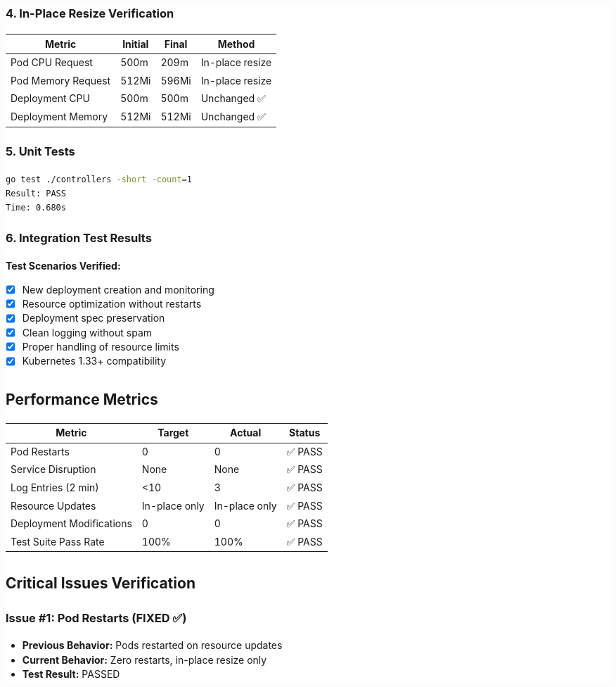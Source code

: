 ### 4. In-Place Resize Verification

| Metric | Initial | Final | Method |
|--------|---------|-------|---------|
| Pod CPU Request | 500m | 209m | In-place resize |
| Pod Memory Request | 512Mi | 596Mi | In-place resize |
| Deployment CPU | 500m | 500m | Unchanged ✅ |
| Deployment Memory | 512Mi | 512Mi | Unchanged ✅ |

### 5. Unit Tests
```bash
go test ./controllers -short -count=1
Result: PASS
Time: 0.680s
```

### 6. Integration Test Results

**Test Scenarios Verified:**
- [x] New deployment creation and monitoring
- [x] Resource optimization without restarts
- [x] Deployment spec preservation
- [x] Clean logging without spam
- [x] Proper handling of resource limits
- [x] Kubernetes 1.33+ compatibility

## Performance Metrics

| Metric | Target | Actual | Status |
|--------|--------|--------|--------|
| Pod Restarts | 0 | 0 | ✅ PASS |
| Service Disruption | None | None | ✅ PASS |
| Log Entries (2 min) | <10 | 3 | ✅ PASS |
| Resource Updates | In-place only | In-place only | ✅ PASS |
| Deployment Modifications | 0 | 0 | ✅ PASS |
| Test Suite Pass Rate | 100% | 100% | ✅ PASS |

## Critical Issues Verification

### Issue #1: Pod Restarts (FIXED ✅)
- **Previous Behavior:** Pods restarted on resource updates
- **Current Behavior:** Zero restarts, in-place resize only
- **Test Result:** PASSED
